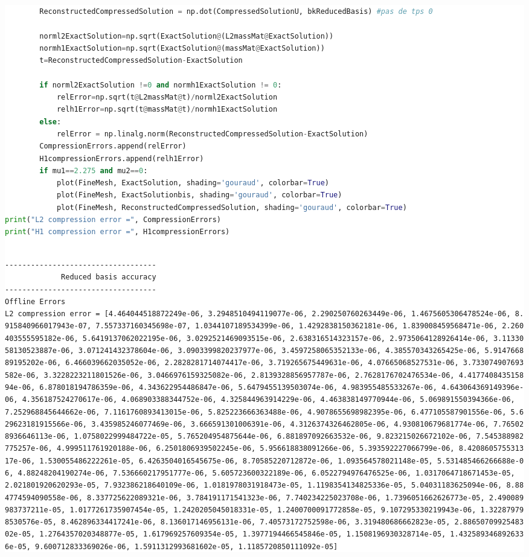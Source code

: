 ```python
        ReconstructedCompressedSolution = np.dot(CompressedSolutionU, bkReducedBasis) #pas de tps 0
    
        norml2ExactSolution=np.sqrt(ExactSolution@(L2massMat@ExactSolution))
        normh1ExactSolution=np.sqrt(ExactSolution@(massMat@ExactSolution))
        t=ReconstructedCompressedSolution-ExactSolution
    
        if norml2ExactSolution !=0 and normh1ExactSolution != 0:
            relError=np.sqrt(t@L2massMat@t)/norml2ExactSolution
            relh1Error=np.sqrt(t@massMat@t)/normh1ExactSolution
        else:
            relError = np.linalg.norm(ReconstructedCompressedSolution-ExactSolution)
        CompressionErrors.append(relError)
        H1compressionErrors.append(relh1Error)
        if mu1==2.275 and mu2==0:
            plot(FineMesh, ExactSolution, shading='gouraud', colorbar=True)
            plot(FineMesh, ExactSolutionbis, shading='gouraud', colorbar=True)
            plot(FineMesh, ReconstructedCompressedSolution, shading='gouraud', colorbar=True)
print("L2 compression error =", CompressionErrors)
print("H1 compression error =", H1compressionErrors)



```

    -----------------------------------
                 Reduced basis accuracy
    -----------------------------------
    Offline Errors
    L2 compression error = [4.464044518872249e-06, 3.2948510494119077e-06, 2.290250760263449e-06, 1.4675605306478524e-06, 8.915840966017943e-07, 7.557337160345698e-07, 1.0344107189534399e-06, 1.4292838150362181e-06, 1.839008459568471e-06, 2.260403555595182e-06, 5.6419137062022195e-06, 3.0292521469093515e-06, 2.638316514323157e-06, 2.9735064128926414e-06, 3.1133058130523887e-06, 3.071241432378604e-06, 3.0903399820237977e-06, 3.4597258065352133e-06, 4.385570343265425e-06, 5.914766889195202e-06, 6.466039662035052e-06, 2.2828281714074417e-06, 3.719265675449631e-06, 4.07665068527531e-06, 3.733074907693582e-06, 3.3228223211801526e-06, 3.0466976159325082e-06, 2.8139328856957787e-06, 2.7628176702476534e-06, 4.417740843515894e-06, 6.878018194786359e-06, 4.343622954486847e-06, 5.6479455139503074e-06, 4.983955485533267e-06, 4.643064369149396e-06, 4.356187524270617e-06, 4.068903388344752e-06, 4.325844963914229e-06, 4.463838149770944e-06, 5.069891550394366e-06, 7.252968845644662e-06, 7.1161760893413015e-06, 5.825223666363488e-06, 4.9078655698982395e-06, 6.477105587901556e-06, 5.629623181915566e-06, 3.435985246077469e-06, 3.666591301006391e-06, 4.3126374326462805e-06, 4.930810679681774e-06, 7.765028936646113e-06, 1.0758022999484722e-05, 5.765204954875644e-06, 6.881897092663532e-06, 9.823215026672102e-06, 7.545388982775257e-06, 4.999511761920188e-06, 6.2501806939502245e-06, 5.956618838091266e-06, 5.393592227066799e-06, 8.420860575531317e-06, 1.530055486222261e-05, 6.4263504016545675e-06, 8.70585220712872e-06, 1.093564578021148e-05, 5.531485466266688e-06, 4.88248204190274e-06, 7.536660217951777e-06, 5.605723600322189e-06, 6.0522794976476525e-06, 1.0317064718671453e-05, 2.021801920620293e-05, 7.932386218640109e-06, 1.0181978031918473e-05, 1.1198354134825336e-05, 5.04031183625094e-06, 8.884774594090558e-06, 8.337725622089321e-06, 3.784191171541323e-06, 7.740234225023708e-06, 1.7396051662626773e-05, 2.490089983737211e-05, 1.0177261735907454e-05, 1.2420205045018331e-05, 1.2400700091772858e-05, 9.107295330219943e-06, 1.322879798530576e-05, 8.462896334417241e-06, 8.136017146956131e-06, 7.40573172752598e-06, 3.319480686662823e-05, 2.8865070992548302e-05, 1.2764357020348877e-05, 1.617969257609354e-05, 1.3977194466545846e-05, 1.1508196930328714e-05, 1.4325893468926336e-05, 9.600712833369026e-06, 1.5911312993681602e-05, 1.1185720850111092e-05]